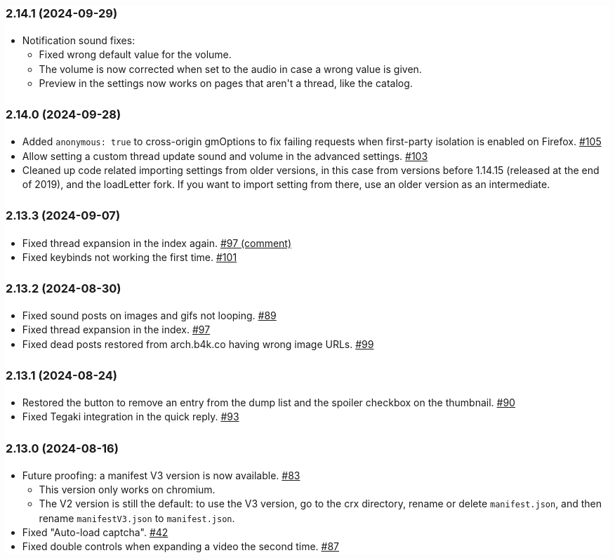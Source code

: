 ### 2.14.1 (2024-09-29)

- Notification sound fixes:
  - Fixed wrong default value for the volume.
  - The volume is now corrected when set to the audio in case a wrong value is given.
  - Preview in the settings now works on pages that aren't a thread, like the catalog.

### 2.14.0 (2024-09-28)

- Added `anonymous: true` to cross-origin gmOptions to fix failing requests when first-party isolation is enabled on
  Firefox. [#105](https://github.com/TuxedoTako/4chan-xt/issues/105)
- Allow setting a custom thread update sound and volume in the advanced settings.
  [#103](https://github.com/TuxedoTako/4chan-xt/issues/103)
- Cleaned up code related importing settings from older versions, in this case from versions before 1.14.15 (released at
  the end of 2019), and the loadLetter fork. If you want to import setting from there, use an older version as an
  intermediate.

### 2.13.3 (2024-09-07)

- Fixed thread expansion in the index again.
  [#97 \(comment\)](https://github.com/TuxedoTako/4chan-xt/issues/97#issuecomment-2322505527)
- Fixed keybinds not working the first time. [#101](https://github.com/TuxedoTako/4chan-xt/issues/101)

### 2.13.2 (2024-08-30)

- Fixed sound posts on images and gifs not looping. [#89](https://github.com/TuxedoTako/4chan-xt/issues/89)
- Fixed thread expansion in the index. [#97](https://github.com/TuxedoTako/4chan-xt/issues/97)
- Fixed dead posts restored from arch.b4k.co having wrong image URLs.
  [#99](https://github.com/TuxedoTako/4chan-xt/issues/99)

### 2.13.1 (2024-08-24)

- Restored the button to remove an entry from the dump list and the spoiler checkbox on the thumbnail.
  [#90](https://github.com/TuxedoTako/4chan-xt/issues/90)
- Fixed Tegaki integration in the quick reply. [#93](https://github.com/TuxedoTako/4chan-xt/issues/93)

### 2.13.0 (2024-08-16)

- Future proofing: a manifest V3 version is now available. [#83](https://github.com/TuxedoTako/4chan-xt/issues/83)
  - This version only works on chromium.
  - The V2 version is still the default: to use the V3 version, go to the crx directory, rename or delete
    `manifest.json`, and then rename `manifestV3.json` to `manifest.json`.
- Fixed "Auto-load captcha". [#42](https://github.com/TuxedoTako/4chan-xt/issues/42)
- Fixed double controls when expanding a video the second time. [#87](https://github.com/TuxedoTako/4chan-xt/issues/87)

